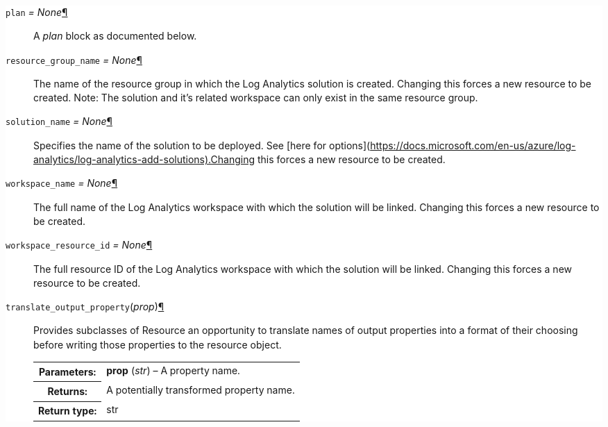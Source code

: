 <dl class="attribute">
<dt id="pulumi_azure.operationalinsights.AnalyticsSolution.plan">
<code class="descname">plan</code><em class="property"> = None</em><a class="headerlink" href="#pulumi_azure.operationalinsights.AnalyticsSolution.plan" title="Permalink to this definition">¶</a></dt>
<dd><p>A <cite>plan</cite> block as documented below.</p>
</dd></dl>

<dl class="attribute">
<dt id="pulumi_azure.operationalinsights.AnalyticsSolution.resource_group_name">
<code class="descname">resource_group_name</code><em class="property"> = None</em><a class="headerlink" href="#pulumi_azure.operationalinsights.AnalyticsSolution.resource_group_name" title="Permalink to this definition">¶</a></dt>
<dd><p>The name of the resource group in which the Log Analytics solution is created. Changing this forces a new resource to be created. Note: The solution and it’s related workspace can only exist in the same resource group.</p>
</dd></dl>

<dl class="attribute">
<dt id="pulumi_azure.operationalinsights.AnalyticsSolution.solution_name">
<code class="descname">solution_name</code><em class="property"> = None</em><a class="headerlink" href="#pulumi_azure.operationalinsights.AnalyticsSolution.solution_name" title="Permalink to this definition">¶</a></dt>
<dd><p>Specifies the name of the solution to be deployed. See [here for options](<a class="reference external" href="https://docs.microsoft.com/en-us/azure/log-analytics/log-analytics-add-solutions).Changing">https://docs.microsoft.com/en-us/azure/log-analytics/log-analytics-add-solutions).Changing</a> this forces a new resource to be created.</p>
</dd></dl>

<dl class="attribute">
<dt id="pulumi_azure.operationalinsights.AnalyticsSolution.workspace_name">
<code class="descname">workspace_name</code><em class="property"> = None</em><a class="headerlink" href="#pulumi_azure.operationalinsights.AnalyticsSolution.workspace_name" title="Permalink to this definition">¶</a></dt>
<dd><p>The full name of the Log Analytics workspace with which the solution will be linked. Changing this forces a new resource to be created.</p>
</dd></dl>

<dl class="attribute">
<dt id="pulumi_azure.operationalinsights.AnalyticsSolution.workspace_resource_id">
<code class="descname">workspace_resource_id</code><em class="property"> = None</em><a class="headerlink" href="#pulumi_azure.operationalinsights.AnalyticsSolution.workspace_resource_id" title="Permalink to this definition">¶</a></dt>
<dd><p>The full resource ID of the Log Analytics workspace with which the solution will be linked. Changing this forces a new resource to be created.</p>
</dd></dl>

<dl class="method">
<dt id="pulumi_azure.operationalinsights.AnalyticsSolution.translate_output_property">
<code class="descname">translate_output_property</code><span class="sig-paren">(</span><em>prop</em><span class="sig-paren">)</span><a class="headerlink" href="#pulumi_azure.operationalinsights.AnalyticsSolution.translate_output_property" title="Permalink to this definition">¶</a></dt>
<dd><p>Provides subclasses of Resource an opportunity to translate names of output properties
into a format of their choosing before writing those properties to the resource object.</p>
<table class="docutils field-list" frame="void" rules="none">
<col class="field-name" />
<col class="field-body" />
<tbody valign="top">
<tr class="field-odd field"><th class="field-name">Parameters:</th><td class="field-body"><strong>prop</strong> (<em>str</em>) – A property name.</td>
</tr>
<tr class="field-even field"><th class="field-name">Returns:</th><td class="field-body">A potentially transformed property name.</td>
</tr>
<tr class="field-odd field"><th class="field-name">Return type:</th><td class="field-body">str</td>
</tr>